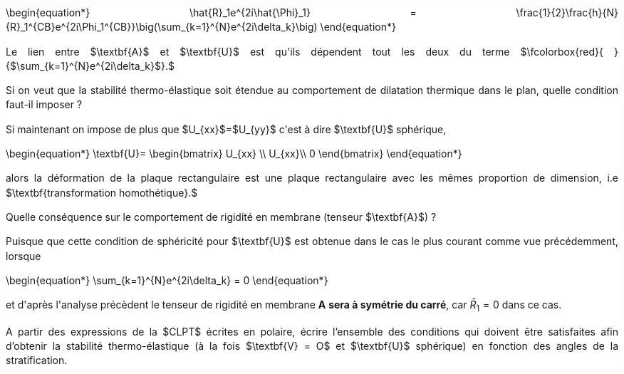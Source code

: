 <p style="text-align: justify;">
\begin{equation*}
\hat{R}_1e^{2i\hat{\Phi}_1} =
  \frac{1}{2}\frac{h}{N}{R}_1^{CB}e^{2i\Phi_1^{CB}}\big(\sum_{k=1}^{N}e^{2i\delta_k}\big) 
\end{equation*}
</P>

<p style="text-align: justify;">
Le lien entre $\textbf{A}$ et $\textbf{U}$ est qu'ils dépendent tout les deux du terme $\fcolorbox{red}{ }{$\sum_{k=1}^{N}e^{2i\delta_k}$}.$
</P>

<p style="text-align: justify;">
Si on veut que la stabilité thermo-élastique soit étendue au comportement de dilatation thermique dans le plan, quelle condition faut-il imposer ?
</P>

<p style="text-align: justify;">
Si maintenant on impose de plus que $U_{xx}$=$U_{yy}$ c'est à dire $\textbf{U}$ sphérique,
</P>

<p style="text-align: justify;">
\begin{equation*}
 \textbf{U}=
   \begin{bmatrix}
U_{xx} \\
U_{xx}\\
0 
\end{bmatrix} 
\end{equation*}
</P>

<p style="text-align: justify;">
alors la déformation de la plaque rectangulaire est une plaque rectangulaire avec les mêmes proportion de dimension, i.e $\textbf{transformation homothétique}.$
</P>

<p style="text-align: justify;">
Quelle conséquence sur le comportement de rigidité en membrane (tenseur $\textbf{A}$) ?
</P>

<p style="text-align: justify;">
Puisque que cette condition de sphéricité pour $\textbf{U}$ est obtenue dans le cas le plus courant comme vue précédemment, lorsque
</P>

<p style="text-align: justify;">
\begin{equation*}
\sum_{k=1}^{N}e^{2i\delta_k} = 0
\end{equation*}

et d'après l'analyse précèdent le tenseur de rigidité en membrane $\textbf{A}$ $\textbf{sera à symétrie du carré}$, car $\bar{R}_1 = 0$ dans ce cas.
</P>

<p style="text-align: justify;">
A partir des expressions de la $CLPT$ écrites en polaire, écrire l’ensemble des conditions qui doivent être satisfaites afin d’obtenir la stabilité thermo-élastique (à la fois $\textbf{V} = O$ et $\textbf{U}$ sphérique) en fonction des angles de la stratification.
</P>
